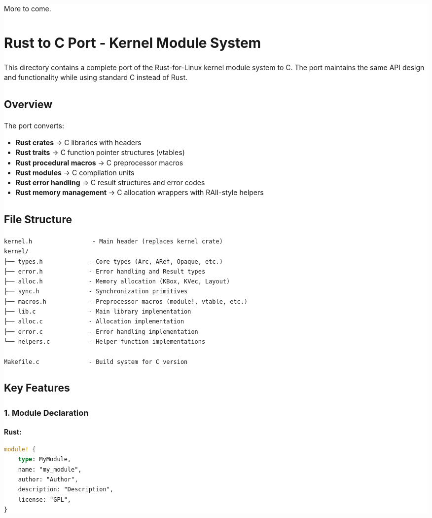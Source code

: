 More to come. 



# Rust to C Port - Kernel Module System

This directory contains a complete port of the Rust-for-Linux kernel module system to C. The port maintains the same API design and functionality while using standard C instead of Rust.

## Overview

The port converts:
- **Rust crates** → C libraries with headers
- **Rust traits** → C function pointer structures (vtables)
- **Rust procedural macros** → C preprocessor macros  
- **Rust modules** → C compilation units
- **Rust error handling** → C result structures and error codes
- **Rust memory management** → C allocation wrappers with RAII-style helpers

## File Structure

```
kernel.h                 - Main header (replaces kernel crate)
kernel/
├── types.h             - Core types (Arc, ARef, Opaque, etc.)
├── error.h             - Error handling and Result types
├── alloc.h             - Memory allocation (KBox, KVec, Layout)
├── sync.h              - Synchronization primitives
├── macros.h            - Preprocessor macros (module!, vtable, etc.)
├── lib.c               - Main library implementation
├── alloc.c             - Allocation implementation
├── error.c             - Error handling implementation
└── helpers.c           - Helper function implementations

Makefile.c              - Build system for C version
```

## Key Features

### 1. Module Declaration
**Rust:**
```rust
module! {
    type: MyModule,
    name: "my_module",
    author: "Author",
    description: "Description",
    license: "GPL",
}
```
